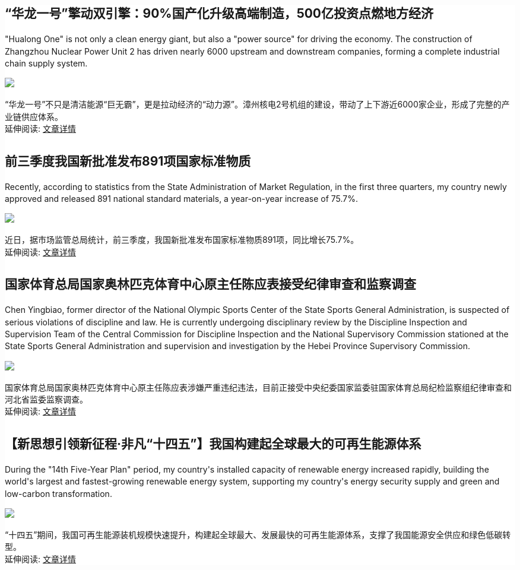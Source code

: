 ## “华龙一号”擎动双引擎：90%国产化升级高端制造，500亿投资点燃地方经济   
"Hualong One" is not only a clean energy giant, but also a "power source" for driving the economy. The construction of Zhangzhou Nuclear Power Unit 2 has driven nearly 6000 upstream and downstream companies, forming a complete industrial chain supply system.   

<img src="https://p1.img.cctvpic.com/photoworkspace/2025/10/11/2025101117561932063.jpg" />   

“华龙一号”不只是清洁能源“巨无霸”，更是拉动经济的“动力源”。漳州核电2号机组的建设，带动了上下游近6000家企业，形成了完整的产业链供应体系。   
延伸阅读: [文章详情](https://news.cctv.com/2025/10/11/ARTIfWzkAVrzXwQ92E1ciA9y251011.shtml)   

<qrcode title="“华龙一号”擎动双引擎：90%国产化升级高端制造，500亿投资点燃地方经济" image="https://p1.img.cctvpic.com/photoworkspace/2025/10/11/2025101117561932063.jpg" />   

## 前三季度我国新批准发布891项国家标准物质   
Recently, according to statistics from the State Administration of Market Regulation, in the first three quarters, my country newly approved and released 891 national standard materials, a year-on-year increase of 75.7%.   

<img src="https://p3.img.cctvpic.com/photoworkspace/2025/10/11/2025101120090868760.jpg" />   

近日，据市场监管总局统计，前三季度，我国新批准发布国家标准物质891项，同比增长75.7%。   
延伸阅读: [文章详情](https://news.cctv.com/2025/10/11/ARTIbIfYgTvTPcoyzHYhBI6M251011.shtml)   

<qrcode title="前三季度我国新批准发布891项国家标准物质" image="https://p3.img.cctvpic.com/photoworkspace/2025/10/11/2025101120090868760.jpg" />   

## 国家体育总局国家奥林匹克体育中心原主任陈应表接受纪律审查和监察调查   
Chen Yingbiao, former director of the National Olympic Sports Center of the State Sports General Administration, is suspected of serious violations of discipline and law. He is currently undergoing disciplinary review by the Discipline Inspection and Supervision Team of the Central Commission for Discipline Inspection and the National Supervisory Commission stationed at the State Sports General Administration and supervision and investigation by the Hebei Province Supervisory Commission.​   

<img src="https://p1.img.cctvpic.com/photoworkspace/2025/10/11/2025101120034316039.jpg" />   

国家体育总局国家奥林匹克体育中心原主任陈应表涉嫌严重违纪违法，目前正接受中央纪委国家监委驻国家体育总局纪检监察组纪律审查和河北省监委监察调查。​   
延伸阅读: [文章详情](https://news.cctv.com/2025/10/11/ARTIXg8R3hdKzn83iGmhQhF0251011.shtml)   

<qrcode title="国家体育总局国家奥林匹克体育中心原主任陈应表接受纪律审查和监察调查" image="https://p1.img.cctvpic.com/photoworkspace/2025/10/11/2025101120034316039.jpg" />   

## 【新思想引领新征程·非凡“十四五”】我国构建起全球最大的可再生能源体系   
During the "14th Five-Year Plan" period, my country's installed capacity of renewable energy increased rapidly, building the world's largest and fastest-growing renewable energy system, supporting my country's energy security supply and green and low-carbon transformation.   

<img src="https://p5.img.cctvpic.com/photoworkspace/2025/10/11/2025101119422470708.jpg" />   

“十四五”期间，我国可再生能源装机规模快速提升，构建起全球最大、发展最快的可再生能源体系，支撑了我国能源安全供应和绿色低碳转型。   
延伸阅读: [文章详情](https://news.cctv.com/2025/10/11/ARTIgX4JfIvkP0NGxAgo0a3n251011.shtml)   
